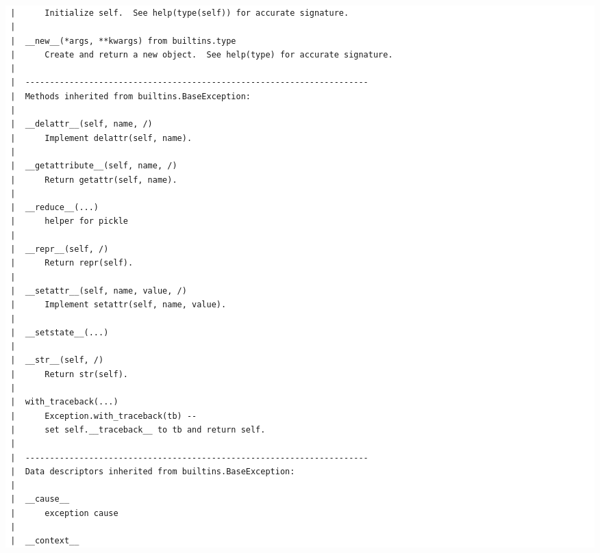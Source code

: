      |      Initialize self.  See help(type(self)) for accurate signature.
     |  
     |  __new__(*args, **kwargs) from builtins.type
     |      Create and return a new object.  See help(type) for accurate signature.
     |  
     |  ----------------------------------------------------------------------
     |  Methods inherited from builtins.BaseException:
     |  
     |  __delattr__(self, name, /)
     |      Implement delattr(self, name).
     |  
     |  __getattribute__(self, name, /)
     |      Return getattr(self, name).
     |  
     |  __reduce__(...)
     |      helper for pickle
     |  
     |  __repr__(self, /)
     |      Return repr(self).
     |  
     |  __setattr__(self, name, value, /)
     |      Implement setattr(self, name, value).
     |  
     |  __setstate__(...)
     |  
     |  __str__(self, /)
     |      Return str(self).
     |  
     |  with_traceback(...)
     |      Exception.with_traceback(tb) --
     |      set self.__traceback__ to tb and return self.
     |  
     |  ----------------------------------------------------------------------
     |  Data descriptors inherited from builtins.BaseException:
     |  
     |  __cause__
     |      exception cause
     |  
     |  __context__